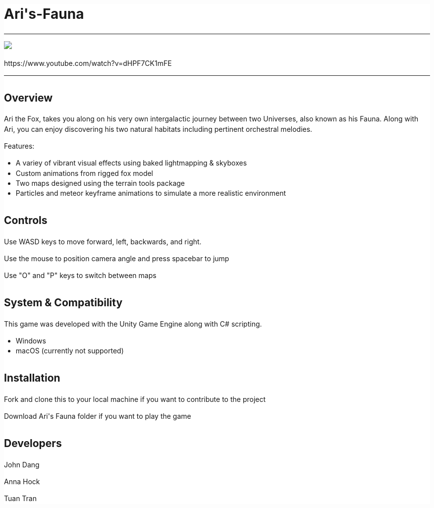 # Ari's-Fauna
 <hr></hr>
 
 <img src="https://user-images.githubusercontent.com/77595303/195328321-2c5baab2-c601-44ab-ae50-d08ca12e0f2f.jpg" style="width: 100%;">
 <p>https://www.youtube.com/watch?v=dHPF7CK1mFE</p>
 <hr></hr>
 
 <h2> Overview </h2>
 <p> Ari the Fox, takes you along on his very own intergalactic journey between two Universes, also known as his Fauna. 
 Along with Ari, you can enjoy discovering his two natural habitats including pertinent orchestral melodies. </p>

 <p> Features: </p>
 <ul>
   <li> A variey of vibrant visual effects using baked lightmapping & skyboxes </li>
   <li> Custom animations from rigged fox model </li>
   <li> Two maps designed using the terrain tools package </li>
   <li> Particles and meteor keyframe animations to simulate a more realistic environment </li> 
 </ul>

 <h2> Controls </h2>
 <p> Use WASD keys to move forward, left, backwards, and right. </p>
 <p> Use the mouse to position camera angle and press spacebar to jump </p>
 <p> Use "O" and "P" keys to switch between maps </p>

 <h2> System & Compatibility </h2>
 <p> This game was developed with the Unity Game Engine along with C# scripting. </p>
 <ul>
   <li> Windows </li>
   <li> macOS (currently not supported) </li>
 </ul>

 <h2> Installation </h2>
 <p>  Fork and clone this to your local machine if you want to contribute to the project </p>
 <p>  Download Ari's Fauna folder if you want to play the game </p>

 <h2> Developers </h2>
 <p> John Dang </p>
 <p> Anna Hock </p>
 <p> Tuan Tran </p>






